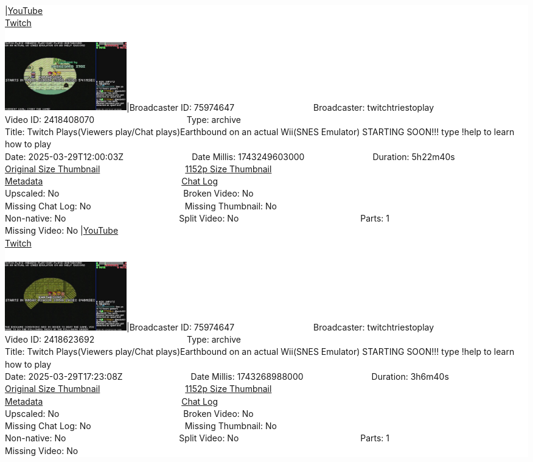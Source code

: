 |[YouTube](https://www.youtube.com/watch?v=Zg3c5fRIjQA)<br>[Twitch](https://www.twitch.tv/videos/2418408070)<br><br>[<img src="../../../../../75974647/videos/thumbnails_1152p/2025/3/1743249603000_2025_03_29T12_00_03Z_75974647_2418408070_videos_thumbnails_1152p_thumb0-2048x1152.jpg" width="200">](https://www.youtube.com/watch?v=Zg3c5fRIjQA)|Broadcaster ID: 75974647          Broadcaster: twitchtriestoplay<br>Video ID: 2418408070             Type: archive<br>Title: Twitch Plays(Viewers play/Chat plays)Earthbound on an actual Wii(SNES Emulator) STARTING SOON!!! type !help to learn how to play<br>Date: 2025-03-29T12:00:03Z        Date Millis: 1743249603000        Duration: 5h22m40s<br>[Original Size Thumbnail](../../../../../75974647/videos/thumbnails_orig/2025/3/1743249603000_2025_03_29T12_00_03Z_75974647_2418408070_videos_thumbnails_orig_thumb0-0x0.jpg)          [1152p Size Thumbnail](../../../../../75974647/videos/thumbnails_1152p/2025/3/1743249603000_2025_03_29T12_00_03Z_75974647_2418408070_videos_thumbnails_1152p_thumb0-2048x1152.jpg)<br>[Metadata](../../../../../75974647/videos/metadata/2025/3/1743249603000_2025_03_29T12_00_03Z_75974647_2418408070_video_metadata.json)                 [Chat Log](../../../../../75974647/videos/chatlogs/2025/3/2025-03-29T12_00_03Z_75974647_2418408070_chat.json)<br>Upscaled: No                Broken Video: No<br>Missing Chat Log: No           Missing Thumbnail: No<br>Non-native: No              Split Video: No               Parts: 1<br>Missing Video: No
|[YouTube](https://www.youtube.com/watch?v=1Rd11nATusM)<br>[Twitch](https://www.twitch.tv/videos/2418623692)<br><br>[<img src="../../../../../75974647/videos/thumbnails_1152p/2025/3/1743268988000_2025_03_29T17_23_08Z_75974647_2418623692_videos_thumbnails_1152p_thumb0-2048x1152.jpg" width="200">](https://www.youtube.com/watch?v=1Rd11nATusM)|Broadcaster ID: 75974647          Broadcaster: twitchtriestoplay<br>Video ID: 2418623692             Type: archive<br>Title: Twitch Plays(Viewers play/Chat plays)Earthbound on an actual Wii(SNES Emulator) STARTING SOON!!! type !help to learn how to play<br>Date: 2025-03-29T17:23:08Z        Date Millis: 1743268988000        Duration: 3h6m40s<br>[Original Size Thumbnail](../../../../../75974647/videos/thumbnails_orig/2025/3/1743268988000_2025_03_29T17_23_08Z_75974647_2418623692_videos_thumbnails_orig_thumb0-0x0.jpg)          [1152p Size Thumbnail](../../../../../75974647/videos/thumbnails_1152p/2025/3/1743268988000_2025_03_29T17_23_08Z_75974647_2418623692_videos_thumbnails_1152p_thumb0-2048x1152.jpg)<br>[Metadata](../../../../../75974647/videos/metadata/2025/3/1743268988000_2025_03_29T17_23_08Z_75974647_2418623692_video_metadata.json)                 [Chat Log](../../../../../75974647/videos/chatlogs/2025/3/2025-03-29T17_23_08Z_75974647_2418623692_chat.json)<br>Upscaled: No                Broken Video: No<br>Missing Chat Log: No           Missing Thumbnail: No<br>Non-native: No              Split Video: No               Parts: 1<br>Missing Video: No